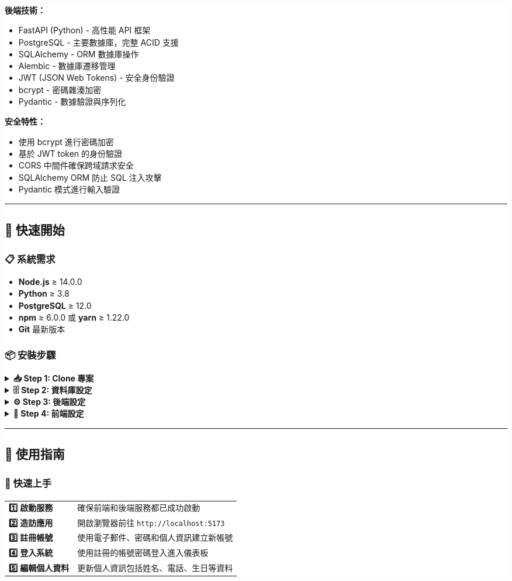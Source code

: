 **後端技術：**
- FastAPI (Python) - 高性能 API 框架
- PostgreSQL - 主要數據庫，完整 ACID 支援
- SQLAlchemy - ORM 數據庫操作
- Alembic - 數據庫遷移管理
- JWT (JSON Web Tokens) - 安全身份驗證
- bcrypt - 密碼雜湊加密
- Pydantic - 數據驗證與序列化

**安全特性：**
- 使用 bcrypt 進行密碼加密
- 基於 JWT token 的身份驗證
- CORS 中間件確保跨域請求安全
- SQLAlchemy ORM 防止 SQL 注入攻擊
- Pydantic 模式進行輸入驗證

---

## 🚀 快速開始

### 📋 系統需求

- **Node.js** ≥ 14.0.0
- **Python** ≥ 3.8
- **PostgreSQL** ≥ 12.0
- **npm** ≥ 6.0.0 或 **yarn** ≥ 1.22.0
- **Git** 最新版本

### 📦 安裝步驟

<details><summary><b>📥 Step 1: Clone 專案</b></summary></details>

<details><summary><b>🗄️ Step 2: 資料庫設定</b></summary></details>

<details><summary><b>⚙️ Step 3: 後端設定</b></summary></details>

<details><summary><b>🎨 Step 4: 前端設定</b></summary></details>

---

## 📖 使用指南

### 🎯 快速上手

<table>
  <tr>
    <td><b>1️⃣ 啟動服務</b></td>
    <td>確保前端和後端服務都已成功啟動</td>
  </tr>
  <tr>
    <td><b>2️⃣ 造訪應用</b></td>
    <td>開啟瀏覽器前往 <code>http://localhost:5173</code></td>
  </tr>
  <tr>
    <td><b>3️⃣ 註冊帳號</b></td>
    <td>使用電子郵件、密碼和個人資訊建立新帳號</td>
  </tr>
  <tr>
    <td><b>4️⃣ 登入系統</b></td>
    <td>使用註冊的帳號密碼登入進入儀表板</td>
  </tr>
  <tr>
    <td><b>5️⃣ 編輯個人資料</b></td>
    <td>更新個人資訊包括姓名、電話、生日等資料</td>
  </tr>